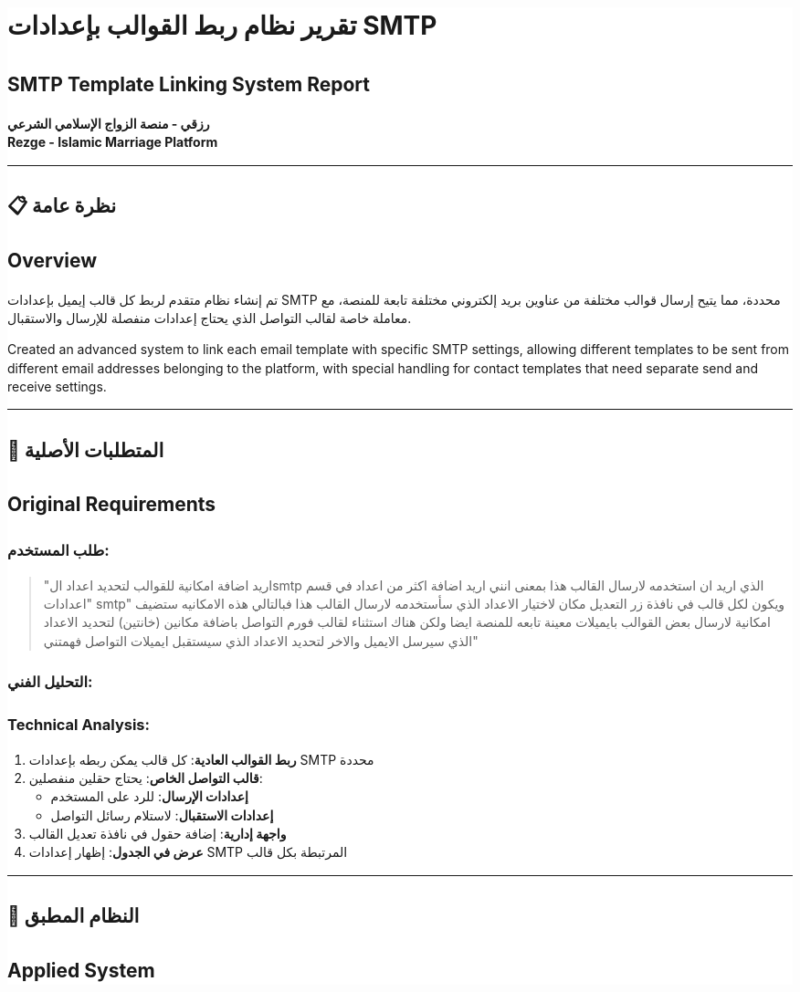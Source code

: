 # تقرير نظام ربط القوالب بإعدادات SMTP
## SMTP Template Linking System Report

**رزقي - منصة الزواج الإسلامي الشرعي**  
**Rezge - Islamic Marriage Platform**

---

## 📋 نظرة عامة
## Overview

تم إنشاء نظام متقدم لربط كل قالب إيميل بإعدادات SMTP محددة، مما يتيح إرسال قوالب مختلفة من عناوين بريد إلكتروني مختلفة تابعة للمنصة، مع معاملة خاصة لقالب التواصل الذي يحتاج إعدادات منفصلة للإرسال والاستقبال.

Created an advanced system to link each email template with specific SMTP settings, allowing different templates to be sent from different email addresses belonging to the platform, with special handling for contact templates that need separate send and receive settings.

---

## 🎯 المتطلبات الأصلية
## Original Requirements

### **طلب المستخدم:**
> "اريد اضافة امكانية للقوالب لتحديد اعداد الsmtp الذي اريد ان استخدمه لارسال القالب هذا بمعنى انني اريد اضافة اكثر من اعداد في قسم "اعدادات smtp" ويكون لكل قالب في نافذة زر التعديل مكان لاختيار الاعداد الذي سأستخدمه لارسال القالب هذا فبالتالي هذه الامكانيه ستضيف امكانية لارسال بعض القوالب بايميلات معينة تابعه للمنصة ايضا ولكن هناك استثناء لقالب فورم التواصل باضافة مكانين (خانتين) لتحديد الاعداد الذي سيرسل الايميل والاخر لتحديد الاعداد الذي سيستقبل ايميلات التواصل فهمتني"

### **التحليل الفني:**
### **Technical Analysis:**

1. **ربط القوالب العادية**: كل قالب يمكن ربطه بإعدادات SMTP محددة
2. **قالب التواصل الخاص**: يحتاج حقلين منفصلين:
   - **إعدادات الإرسال**: للرد على المستخدم
   - **إعدادات الاستقبال**: لاستلام رسائل التواصل
3. **واجهة إدارية**: إضافة حقول في نافذة تعديل القالب
4. **عرض في الجدول**: إظهار إعدادات SMTP المرتبطة بكل قالب

---

## 🔧 النظام المطبق
## Applied System
